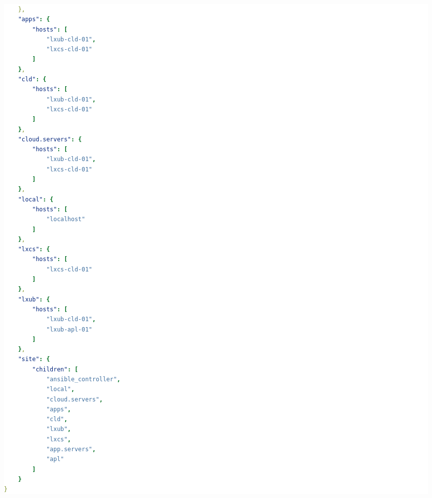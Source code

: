 ```yaml
    },
    "apps": {
        "hosts": [
            "lxub-cld-01",
            "lxcs-cld-01"
        ]
    },
    "cld": {
        "hosts": [
            "lxub-cld-01",
            "lxcs-cld-01"
        ]
    },
    "cloud.servers": {
        "hosts": [
            "lxub-cld-01",
            "lxcs-cld-01"
        ]
    },
    "local": {
        "hosts": [
            "localhost"
        ]
    },
    "lxcs": {
        "hosts": [
            "lxcs-cld-01"
        ]
    },
    "lxub": {
        "hosts": [
            "lxub-cld-01",
            "lxub-apl-01"
        ]
    },
    "site": {
        "children": [
            "ansible_controller",
            "local",
            "cloud.servers",
            "apps",
            "cld",
            "lxub",
            "lxcs",
            "app.servers",
            "apl"
        ]
    }
}
```
